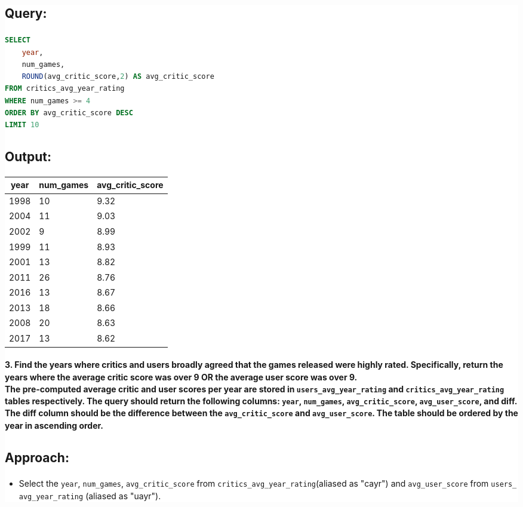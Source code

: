 ## Query:

```sql
SELECT 
	year,
	num_games,
	ROUND(avg_critic_score,2) AS avg_critic_score
FROM critics_avg_year_rating
WHERE num_games >= 4
ORDER BY avg_critic_score DESC
LIMIT 10
```

## Output: 

| year | num_games | avg_critic_score |
|------|-----------|------------------|
| 1998 | 10        | 9.32             |
| 2004 | 11        | 9.03             |
| 2002 | 9         | 8.99             |
| 1999 | 11        | 8.93             |
| 2001 | 13        | 8.82             |
| 2011 | 26        | 8.76             |
| 2016 | 13        | 8.67             |
| 2013 | 18        | 8.66             |
| 2008 | 20        | 8.63             |
| 2017 | 13        | 8.62             |


#### 3. Find the years where critics and users broadly agreed that the games released were highly rated. Specifically, return the years where the average critic score was over 9 OR the average user score was over 9. <br>The pre-computed average critic and user scores per year are stored in `users_avg_year_rating` and `critics_avg_year_rating` tables respectively. The query should return the following columns: `year`, `num_games`, `avg_critic_score`, `avg_user_score`, and diff. <br>The diff column should be the difference between the `avg_critic_score` and `avg_user_score`. The table should be ordered by the year in ascending order.

## Approach:

* Select the `year`, `num_games`, `avg_critic_score` from `critics_avg_year_rating`(aliased as "cayr") and `avg_user_score` from `users_avg_year_rating` (aliased as "uayr"). 
